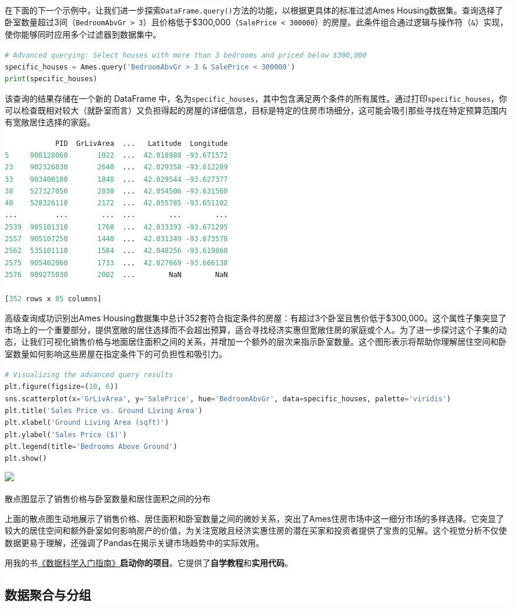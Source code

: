 在下面的下一个示例中，让我们进一步探索`DataFrame.query()`方法的功能，以根据更具体的标准过滤Ames Housing数据集。查询选择了卧室数量超过3间（`BedroomAbvGr > 3`）且价格低于\$300,000（`SalePrice < 300000`）的房屋。此条件组合通过逻辑与操作符（`&`）实现，使你能够同时应用多个过滤器到数据集中。

```py
# Advanced querying: Select houses with more than 3 bedrooms and priced below $300,000
specific_houses = Ames.query('BedroomAbvGr > 3 & SalePrice < 300000')
print(specific_houses)
```

该查询的结果存储在一个新的 DataFrame 中，名为`specific_houses`，其中包含满足两个条件的所有属性。通过打印`specific_houses`，你可以检查既相对较大（就卧室而言）又负担得起的房屋的详细信息，目标是特定的住房市场细分，这可能会吸引那些寻找在特定预算范围内有宽敞居住选择的家庭。

```py
            PID  GrLivArea  ...   Latitude  Longitude
5     908128060       1922  ...  42.018988 -93.671572
23    902326030       2640  ...  42.029358 -93.612289
33    903400180       1848  ...  42.029544 -93.627377
38    527327050       2030  ...  42.054506 -93.631560
40    528326110       2172  ...  42.055785 -93.651102
...         ...        ...  ...        ...        ...
2539  905101310       1768  ...  42.033393 -93.671295
2557  905107250       1440  ...  42.031349 -93.673578
2562  535101110       1584  ...  42.048256 -93.619860
2575  905402060       1733  ...  42.027669 -93.666138
2576  909275030       2002  ...        NaN        NaN

[352 rows x 85 columns]
```

高级查询成功识别出Ames Housing数据集中总计352套符合指定条件的房屋：有超过3个卧室且售价低于\$300,000。这个属性子集突显了市场上的一个重要部分，提供宽敞的居住选择而不会超出预算，适合寻找经济实惠但宽敞住房的家庭或个人。为了进一步探讨这个子集的动态，让我们可视化销售价格与地面居住面积之间的关系，并增加一个额外的层次来指示卧室数量。这个图形表示将帮助你理解居住空间和卧室数量如何影响这些房屋在指定条件下的可负担性和吸引力。

```py
# Visualizing the advanced query results
plt.figure(figsize=(10, 6))
sns.scatterplot(x='GrLivArea', y='SalePrice', hue='BedroomAbvGr', data=specific_houses, palette='viridis')
plt.title('Sales Price vs. Ground Living Area')
plt.xlabel('Ground Living Area (sqft)')
plt.ylabel('Sales Price ($)')
plt.legend(title='Bedrooms Above Ground')
plt.show()
```

![](../Images/d1de7e8953b049490ac746cc4db78258.png)

散点图显示了销售价格与卧室数量和居住面积之间的分布

上面的散点图生动地展示了销售价格、居住面积和卧室数量之间的微妙关系，突出了Ames住房市场中这一细分市场的多样选择。它突显了较大的居住空间和额外卧室如何影响房产的价值，为关注宽敞且经济实惠住房的潜在买家和投资者提供了宝贵的见解。这个视觉分析不仅使数据更易于理解，还强调了Pandas在揭示关键市场趋势中的实际效用。

用我的书[《数据科学入门指南》](https://machinelearning.samcart.com/products/beginners-guide-data-science/)**启动你的项目**。它提供了**自学教程**和**实用代码**。

## **数据聚合与分组**
